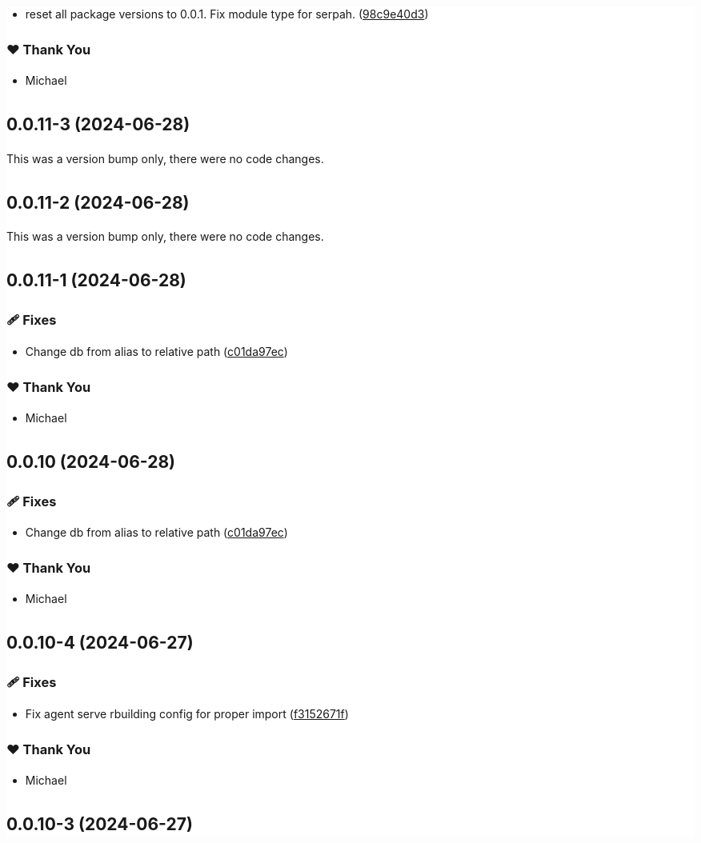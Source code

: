 - reset all package versions to 0.0.1. Fix module type for serpah. ([98c9e40d3](https://github.com/Oneirocom/Magick/commit/98c9e40d3))

### ❤️ Thank You

- Michael

## 0.0.11-3 (2024-06-28)

This was a version bump only, there were no code changes.

## 0.0.11-2 (2024-06-28)

This was a version bump only, there were no code changes.

## 0.0.11-1 (2024-06-28)

### 🩹 Fixes

- Change db from alias to relative path ([c01da97ec](https://github.com/Oneirocom/Magick/commit/c01da97ec))

### ❤️ Thank You

- Michael

## 0.0.10 (2024-06-28)

### 🩹 Fixes

- Change db from alias to relative path ([c01da97ec](https://github.com/Oneirocom/Magick/commit/c01da97ec))

### ❤️ Thank You

- Michael

## 0.0.10-4 (2024-06-27)

### 🩹 Fixes

- Fix agent serve rbuilding config for proper import ([f3152671f](https://github.com/Oneirocom/Magick/commit/f3152671f))

### ❤️ Thank You

- Michael

## 0.0.10-3 (2024-06-27)
